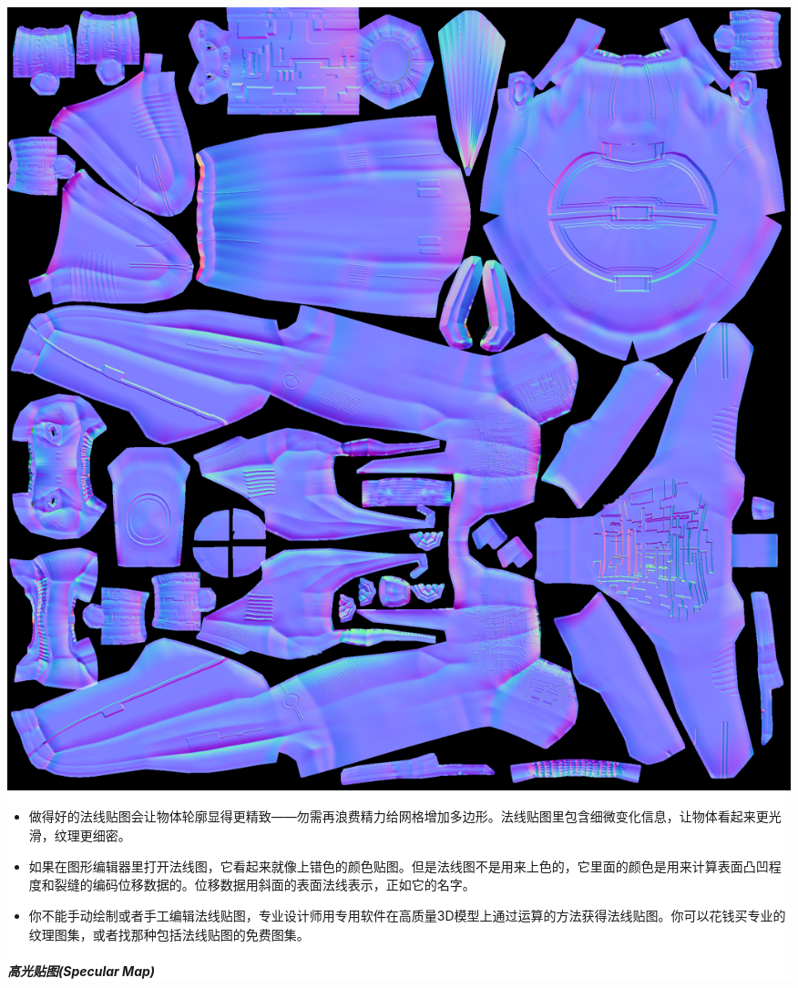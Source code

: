 ![tank_normals.png](/static/img/jme/2016/08/tank_normals.png)

* 做得好的法线贴图会让物体轮廓显得更精致——勿需再浪费精力给网格增加多边形。法线贴图里包含细微变化信息，让物体看起来更光滑，纹理更细密。

* 如果在图形编辑器里打开法线图，它看起来就像上错色的颜色贴图。但是法线图不是用来上色的，它里面的颜色是用来计算表面凸凹程度和裂缝的编码位移数据的。位移数据用斜面的表面法线表示，正如它的名字。

* 你不能手动绘制或者手工编辑法线贴图，专业设计师用专用软件在高质量3D模型上通过运算的方法获得法线贴图。你可以花钱买专业的纹理图集，或者找那种包括法线贴图的免费图集。

##### 高光贴图(Specular Map)

